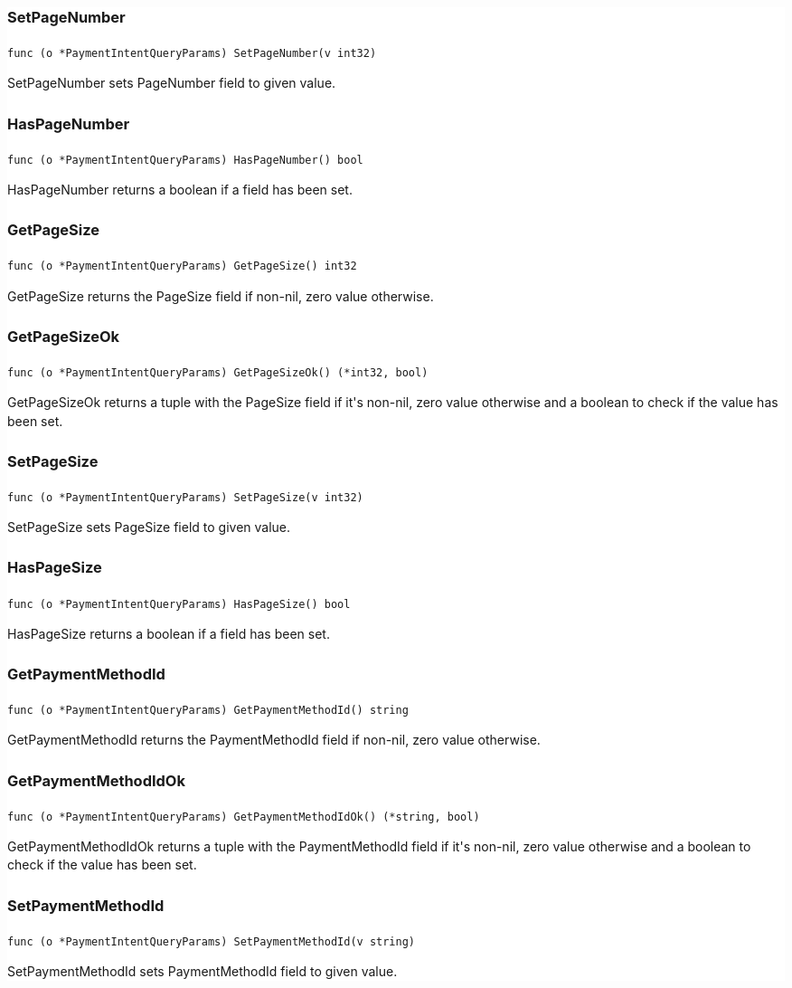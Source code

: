 ### SetPageNumber

`func (o *PaymentIntentQueryParams) SetPageNumber(v int32)`

SetPageNumber sets PageNumber field to given value.

### HasPageNumber

`func (o *PaymentIntentQueryParams) HasPageNumber() bool`

HasPageNumber returns a boolean if a field has been set.

### GetPageSize

`func (o *PaymentIntentQueryParams) GetPageSize() int32`

GetPageSize returns the PageSize field if non-nil, zero value otherwise.

### GetPageSizeOk

`func (o *PaymentIntentQueryParams) GetPageSizeOk() (*int32, bool)`

GetPageSizeOk returns a tuple with the PageSize field if it's non-nil, zero value otherwise
and a boolean to check if the value has been set.

### SetPageSize

`func (o *PaymentIntentQueryParams) SetPageSize(v int32)`

SetPageSize sets PageSize field to given value.

### HasPageSize

`func (o *PaymentIntentQueryParams) HasPageSize() bool`

HasPageSize returns a boolean if a field has been set.

### GetPaymentMethodId

`func (o *PaymentIntentQueryParams) GetPaymentMethodId() string`

GetPaymentMethodId returns the PaymentMethodId field if non-nil, zero value otherwise.

### GetPaymentMethodIdOk

`func (o *PaymentIntentQueryParams) GetPaymentMethodIdOk() (*string, bool)`

GetPaymentMethodIdOk returns a tuple with the PaymentMethodId field if it's non-nil, zero value otherwise
and a boolean to check if the value has been set.

### SetPaymentMethodId

`func (o *PaymentIntentQueryParams) SetPaymentMethodId(v string)`

SetPaymentMethodId sets PaymentMethodId field to given value.
